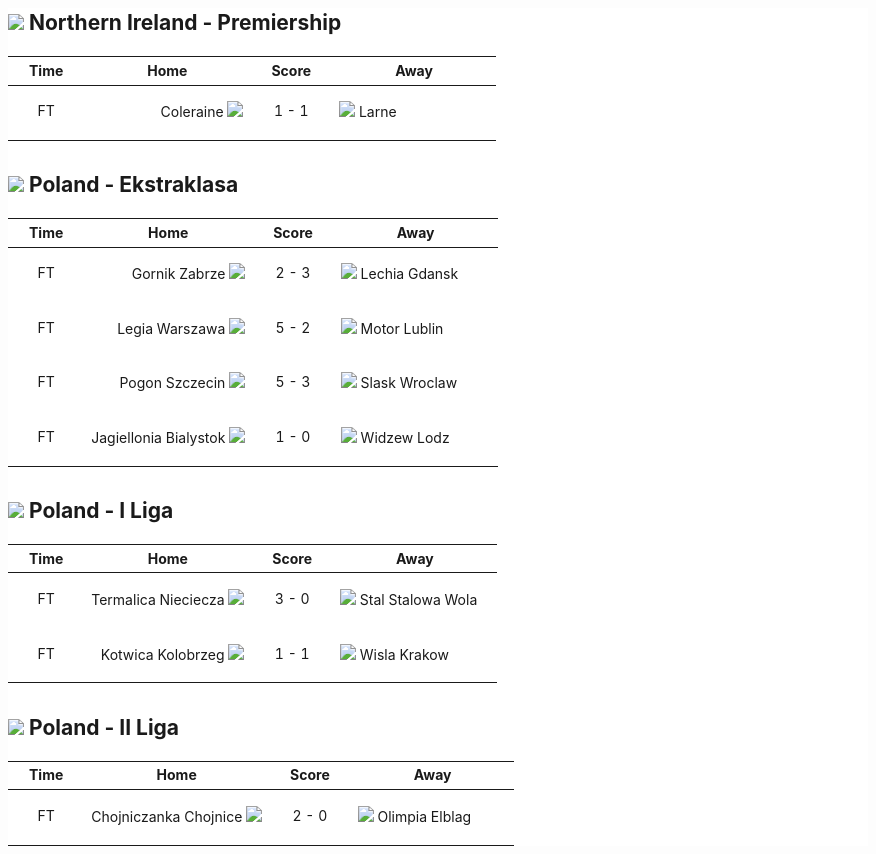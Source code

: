 
## <img src="/static/logos/Northern Ireland-Premiership.png" height="25px"> Northern Ireland - Premiership

<div align="center">

&emsp;Time&emsp; | &emsp;&emsp;&emsp;&emsp;Home&emsp;&emsp;&emsp;&emsp; | &emsp;Score&emsp; | &emsp;&emsp;&emsp;&emsp;Away&emsp;&emsp;&emsp;&emsp; |
| ------------ | ------------ | ------------ | ------------ |
| <p align="center">FT</p> | <p align="right">Coleraine <img src="/static/logos/Coleraine.png" height="25px"></p> | <p align="center">1 - 1</p> | <p align="left"><img src="/static/logos/Larne.png" height="25px"> Larne</p> |
</div>


## <img src="/static/logos/Poland-Ekstraklasa.png" height="25px"> Poland - Ekstraklasa

<div align="center">

&emsp;Time&emsp; | &emsp;&emsp;&emsp;&emsp;Home&emsp;&emsp;&emsp;&emsp; | &emsp;Score&emsp; | &emsp;&emsp;&emsp;&emsp;Away&emsp;&emsp;&emsp;&emsp; |
| ------------ | ------------ | ------------ | ------------ |
| <p align="center">FT</p> | <p align="right">Gornik Zabrze <img src="/static/logos/Gornik Zabrze.png" height="25px"></p> | <p align="center">2 - 3</p> | <p align="left"><img src="/static/logos/Lechia Gdansk.png" height="25px"> Lechia Gdansk</p> |
| <p align="center">FT</p> | <p align="right">Legia Warszawa <img src="/static/logos/Legia Warszawa.png" height="25px"></p> | <p align="center">5 - 2</p> | <p align="left"><img src="/static/logos/Motor Lublin.png" height="25px"> Motor Lublin</p> |
| <p align="center">FT</p> | <p align="right">Pogon Szczecin <img src="/static/logos/Pogon Szczecin.png" height="25px"></p> | <p align="center">5 - 3</p> | <p align="left"><img src="/static/logos/Slask Wroclaw.png" height="25px"> Slask Wroclaw</p> |
| <p align="center">FT</p> | <p align="right">Jagiellonia Bialystok <img src="/static/logos/Jagiellonia Bialystok.png" height="25px"></p> | <p align="center">1 - 0</p> | <p align="left"><img src="/static/logos/Widzew Lodz.png" height="25px"> Widzew Lodz</p> |
</div>


## <img src="/static/logos/Poland-I Liga.png" height="25px"> Poland - I Liga

<div align="center">

&emsp;Time&emsp; | &emsp;&emsp;&emsp;&emsp;Home&emsp;&emsp;&emsp;&emsp; | &emsp;Score&emsp; | &emsp;&emsp;&emsp;&emsp;Away&emsp;&emsp;&emsp;&emsp; |
| ------------ | ------------ | ------------ | ------------ |
| <p align="center">FT</p> | <p align="right">Termalica Nieciecza <img src="/static/logos/Termalica Nieciecza.png" height="25px"></p> | <p align="center">3 - 0</p> | <p align="left"><img src="/static/logos/Stal Stalowa Wola.png" height="25px"> Stal Stalowa Wola</p> |
| <p align="center">FT</p> | <p align="right">Kotwica Kolobrzeg <img src="/static/logos/Kotwica Kolobrzeg.png" height="25px"></p> | <p align="center">1 - 1</p> | <p align="left"><img src="/static/logos/Wisla Krakow.png" height="25px"> Wisla Krakow</p> |
</div>


## <img src="/static/logos/Poland-II Liga.png" height="25px"> Poland - II Liga

<div align="center">

&emsp;Time&emsp; | &emsp;&emsp;&emsp;&emsp;Home&emsp;&emsp;&emsp;&emsp; | &emsp;Score&emsp; | &emsp;&emsp;&emsp;&emsp;Away&emsp;&emsp;&emsp;&emsp; |
| ------------ | ------------ | ------------ | ------------ |
| <p align="center">FT</p> | <p align="right">Chojniczanka Chojnice <img src="/static/logos/Chojniczanka Chojnice.png" height="25px"></p> | <p align="center">2 - 0</p> | <p align="left"><img src="/static/logos/Olimpia Elblag.png" height="25px"> Olimpia Elblag</p> |
</div>
